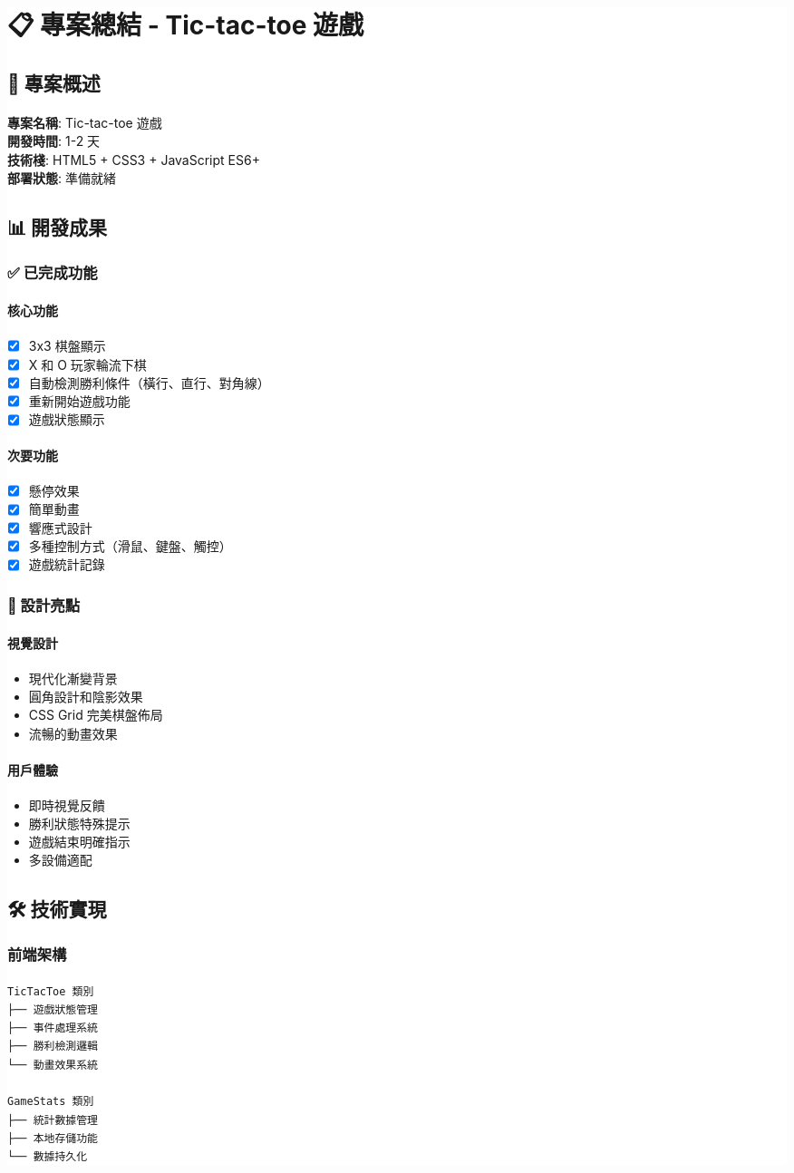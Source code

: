 # 📋 專案總結 - Tic-tac-toe 遊戲

## 🎯 專案概述

**專案名稱**: Tic-tac-toe 遊戲  
**開發時間**: 1-2 天  
**技術棧**: HTML5 + CSS3 + JavaScript ES6+  
**部署狀態**: 準備就緒  

## 📊 開發成果

### ✅ 已完成功能

#### 核心功能

* [x] 3x3 棋盤顯示
* [x] X 和 O 玩家輪流下棋
* [x] 自動檢測勝利條件（橫行、直行、對角線）
* [x] 重新開始遊戲功能
* [x] 遊戲狀態顯示

#### 次要功能

* [x] 懸停效果
* [x] 簡單動畫
* [x] 響應式設計
* [x] 多種控制方式（滑鼠、鍵盤、觸控）
* [x] 遊戲統計記錄

### 🎨 設計亮點

#### 視覺設計

* 現代化漸變背景
* 圓角設計和陰影效果
* CSS Grid 完美棋盤佈局
* 流暢的動畫效果

#### 用戶體驗

* 即時視覺反饋
* 勝利狀態特殊提示
* 遊戲結束明確指示
* 多設備適配

## 🛠️ 技術實現

### 前端架構

```
TicTacToe 類別
├── 遊戲狀態管理
├── 事件處理系統
├── 勝利檢測邏輯
└── 動畫效果系統

GameStats 類別
├── 統計數據管理
├── 本地存儲功能
└── 數據持久化
```
